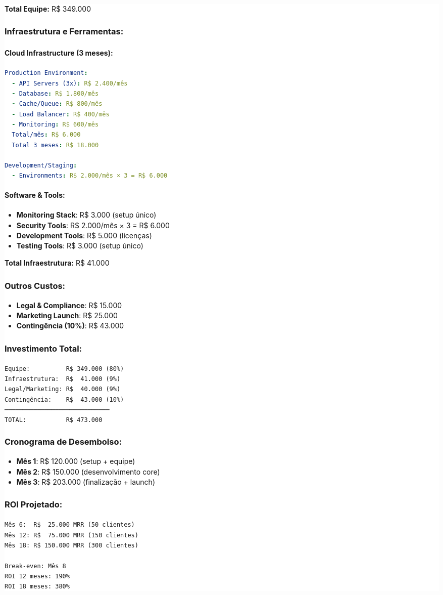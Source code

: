 **Total Equipe:** R$ 349.000

### **Infraestrutura e Ferramentas:**

#### **Cloud Infrastructure (3 meses):**
```yaml
Production Environment:
  - API Servers (3x): R$ 2.400/mês
  - Database: R$ 1.800/mês  
  - Cache/Queue: R$ 800/mês
  - Load Balancer: R$ 400/mês
  - Monitoring: R$ 600/mês
  Total/mês: R$ 6.000
  Total 3 meses: R$ 18.000

Development/Staging:
  - Environments: R$ 2.000/mês × 3 = R$ 6.000
```

#### **Software & Tools:**
- **Monitoring Stack**: R$ 3.000 (setup único)
- **Security Tools**: R$ 2.000/mês × 3 = R$ 6.000
- **Development Tools**: R$ 5.000 (licenças)
- **Testing Tools**: R$ 3.000 (setup único)

**Total Infraestrutura:** R$ 41.000

### **Outros Custos:**
- **Legal & Compliance**: R$ 15.000
- **Marketing Launch**: R$ 25.000
- **Contingência (10%)**: R$ 43.000

### **Investimento Total:**
```
Equipe:          R$ 349.000 (80%)
Infraestrutura:  R$  41.000 (9%)
Legal/Marketing: R$  40.000 (9%)
Contingência:    R$  43.000 (10%)
─────────────────────────────
TOTAL:           R$ 473.000
```

### **Cronograma de Desembolso:**
- **Mês 1**: R$ 120.000 (setup + equipe)
- **Mês 2**: R$ 150.000 (desenvolvimento core)
- **Mês 3**: R$ 203.000 (finalização + launch)

### **ROI Projetado:**
```
Mês 6:  R$  25.000 MRR (50 clientes)
Mês 12: R$  75.000 MRR (150 clientes)
Mês 18: R$ 150.000 MRR (300 clientes)

Break-even: Mês 8
ROI 12 meses: 190%
ROI 18 meses: 380%
```
